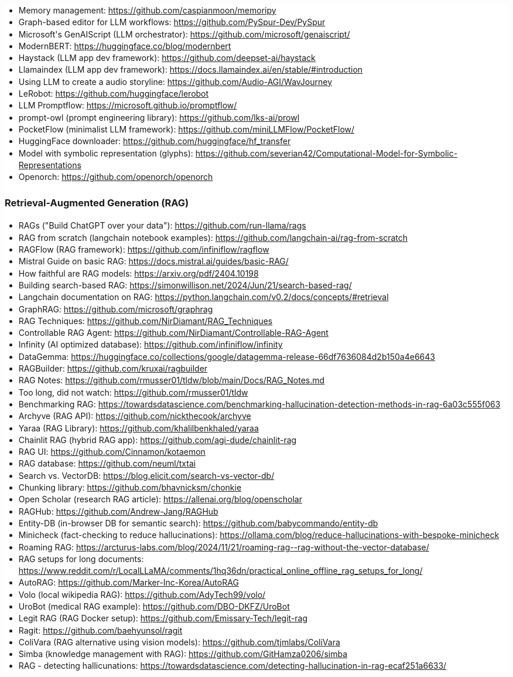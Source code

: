 - Memory management: https://github.com/caspianmoon/memoripy
- Graph-based editor for LLM workflows: https://github.com/PySpur-Dev/PySpur
- Microsoft's GenAIScript (LLM orchestrator): https://github.com/microsoft/genaiscript/
- ModernBERT: https://huggingface.co/blog/modernbert
- Haystack (LLM app dev framework): https://github.com/deepset-ai/haystack
- Llamaindex (LLM app dev framework): https://docs.llamaindex.ai/en/stable/#introduction
- Using LLM to create a audio storyline: https://github.com/Audio-AGI/WavJourney
- LeRobot: https://github.com/huggingface/lerobot
- LLM Promptflow: https://microsoft.github.io/promptflow/
- prompt-owl (prompt engineering library): https://github.com/lks-ai/prowl
- PocketFlow (minimalist LLM framework): https://github.com/miniLLMFlow/PocketFlow/
- HuggingFace downloader: https://github.com/huggingface/hf_transfer
- Model with symbolic representation (glyphs): https://github.com/severian42/Computational-Model-for-Symbolic-Representations
- Openorch: https://github.com/openorch/openorch

### Retrieval-Augmented Generation (RAG)
- RAGs ("Build ChatGPT over your data"): https://github.com/run-llama/rags
- RAG from scratch (langchain notebook examples): https://github.com/langchain-ai/rag-from-scratch
- RAGFlow (RAG framework): https://github.com/infiniflow/ragflow
- Mistral Guide on basic RAG: https://docs.mistral.ai/guides/basic-RAG/
- How faithful are RAG models: https://arxiv.org/pdf/2404.10198
- Building search-based RAG: https://simonwillison.net/2024/Jun/21/search-based-rag/
- Langchain documentation on RAG: https://python.langchain.com/v0.2/docs/concepts/#retrieval
- GraphRAG: https://github.com/microsoft/graphrag
- RAG Techniques: https://github.com/NirDiamant/RAG_Techniques
- Controllable RAG Agent: https://github.com/NirDiamant/Controllable-RAG-Agent
- Infinity (AI optimized database): https://github.com/infiniflow/infinity
- DataGemma: https://huggingface.co/collections/google/datagemma-release-66df7636084d2b150a4e6643
- RAGBuilder: https://github.com/kruxai/ragbuilder
- RAG Notes: https://github.com/rmusser01/tldw/blob/main/Docs/RAG_Notes.md
- Too long, did not watch: https://github.com/rmusser01/tldw
- Benchmarking RAG: https://towardsdatascience.com/benchmarking-hallucination-detection-methods-in-rag-6a03c555f063
- Archyve (RAG API): https://github.com/nickthecook/archyve
- Yaraa (RAG Library): https://github.com/khalilbenkhaled/yaraa
- Chainlit RAG (hybrid RAG app): https://github.com/agi-dude/chainlit-rag
- RAG UI: https://github.com/Cinnamon/kotaemon
- RAG database: https://github.com/neuml/txtai
- Search vs. VectorDB: https://blog.elicit.com/search-vs-vector-db/
- Chunking library: https://github.com/bhavnicksm/chonkie
- Open Scholar (research RAG article): https://allenai.org/blog/openscholar
- RAGHub: https://github.com/Andrew-Jang/RAGHub
- Entity-DB (in-browser DB for semantic search): https://github.com/babycommando/entity-db
- Minicheck (fact-checking to reduce hallucinations): https://ollama.com/blog/reduce-hallucinations-with-bespoke-minicheck
- Roaming RAG: https://arcturus-labs.com/blog/2024/11/21/roaming-rag--rag-without-the-vector-database/
- RAG setups for long documents: https://www.reddit.com/r/LocalLLaMA/comments/1hq36dn/practical_online_offline_rag_setups_for_long/
- AutoRAG: https://github.com/Marker-Inc-Korea/AutoRAG
- Volo (local wikipedia RAG): https://github.com/AdyTech99/volo/
- UroBot (medical RAG example): https://github.com/DBO-DKFZ/UroBot
- Legit RAG (RAG Docker setup): https://github.com/Emissary-Tech/legit-rag
- Ragit: https://github.com/baehyunsol/ragit
- ColiVara (RAG alternative using vision models): https://github.com/tjmlabs/ColiVara
- Simba (knowledge management with RAG): https://github.com/GitHamza0206/simba
- RAG - detecting hallicunations: https://towardsdatascience.com/detecting-hallucination-in-rag-ecaf251a6633/
